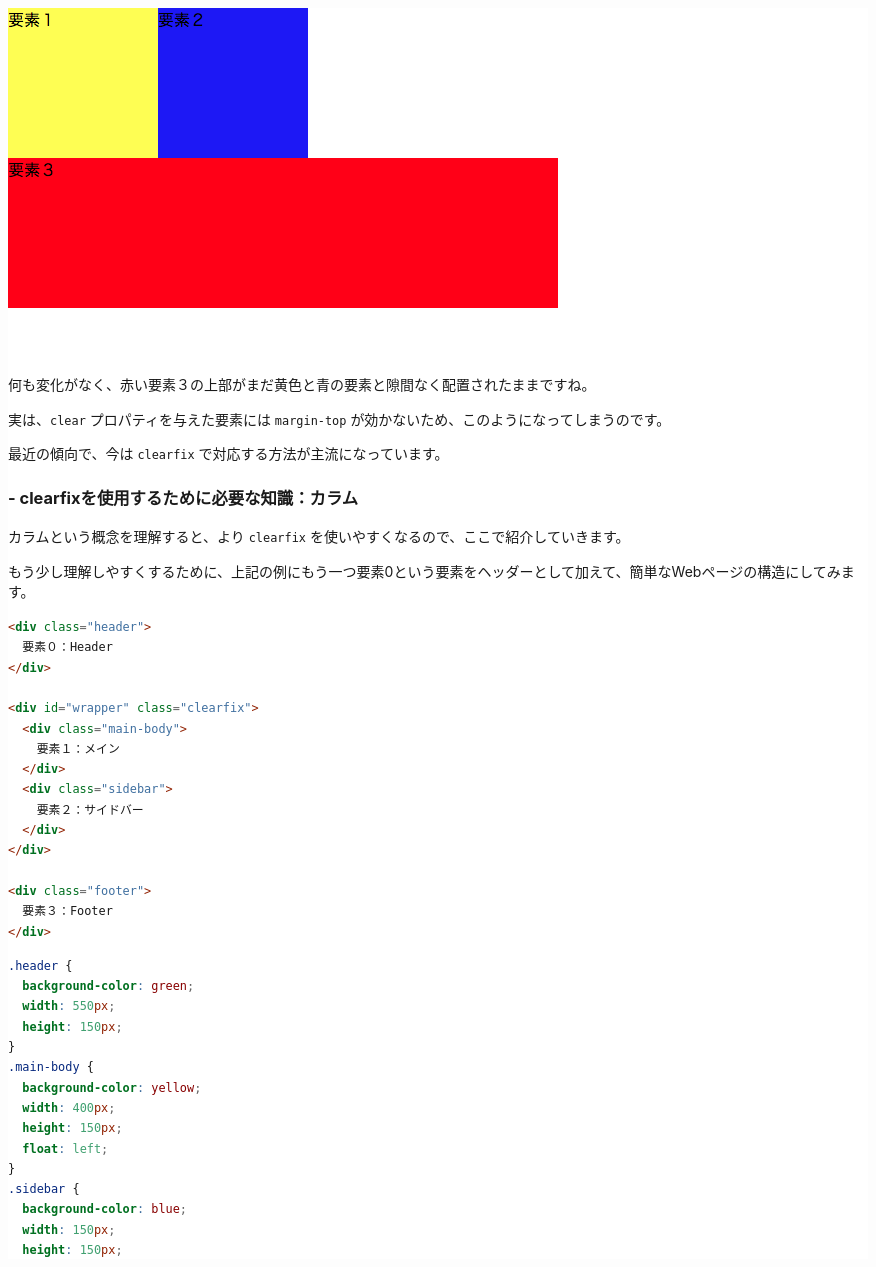 <img src="images/float-sample6.png" />

何も変化がなく、赤い要素３の上部がまだ黄色と青の要素と隙間なく配置されたままですね。

実は、`clear` プロパティを与えた要素には `margin-top` が効かないため、このようになってしまうのです。

最近の傾向で、今は `clearfix` で対応する方法が主流になっています。

### - clearfixを使用するために必要な知識：カラム

カラムという概念を理解すると、より `clearfix` を使いやすくなるので、ここで紹介していきます。

もう少し理解しやすくするために、上記の例にもう一つ要素0という要素をヘッダーとして加えて、簡単なWebページの構造にしてみます。

```html
<div class="header">
  要素０：Header
</div>

<div id="wrapper" class="clearfix">
  <div class="main-body">
    要素１：メイン
  </div>
  <div class="sidebar">
    要素２：サイドバー
  </div>
</div>

<div class="footer">
  要素３：Footer
</div>
```

```css
.header {
  background-color: green;
  width: 550px;
  height: 150px;
}
.main-body {
  background-color: yellow;
  width: 400px;
  height: 150px;
  float: left;
}
.sidebar {
  background-color: blue;
  width: 150px;
  height: 150px;
```